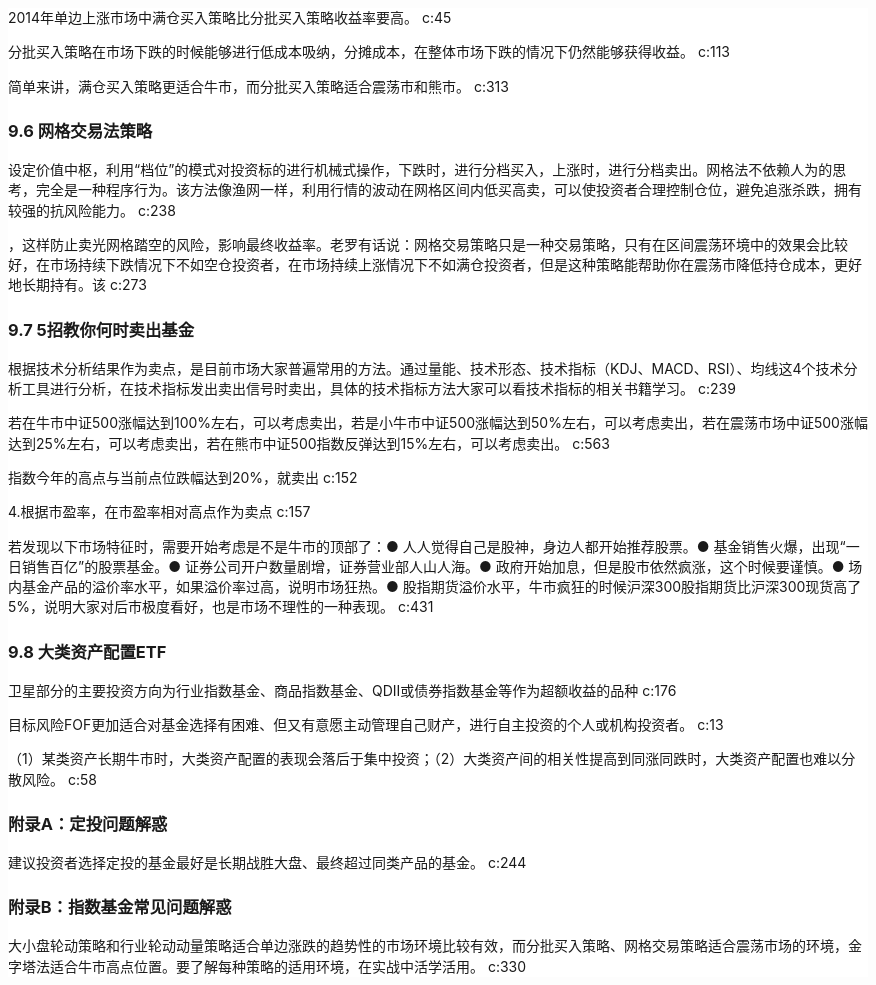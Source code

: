 2014年单边上涨市场中满仓买入策略比分批买入策略收益率要高。 c:45

分批买入策略在市场下跌的时候能够进行低成本吸纳，分摊成本，在整体市场下跌的情况下仍然能够获得收益。 c:113

简单来讲，满仓买入策略更适合牛市，而分批买入策略适合震荡市和熊市。 c:313

### 9.6 网格交易法策略

设定价值中枢，利用“档位”的模式对投资标的进行机械式操作，下跌时，进行分档买入，上涨时，进行分档卖出。网格法不依赖人为的思考，完全是一种程序行为。该方法像渔网一样，利用行情的波动在网格区间内低买高卖，可以使投资者合理控制仓位，避免追涨杀跌，拥有较强的抗风险能力。 c:238

，这样防止卖光网格踏空的风险，影响最终收益率。老罗有话说：网格交易策略只是一种交易策略，只有在区间震荡环境中的效果会比较好，在市场持续下跌情况下不如空仓投资者，在市场持续上涨情况下不如满仓投资者，但是这种策略能帮助你在震荡市降低持仓成本，更好地长期持有。该 c:273

### 9.7 5招教你何时卖出基金

根据技术分析结果作为卖点，是目前市场大家普遍常用的方法。通过量能、技术形态、技术指标（KDJ、MACD、RSI）、均线这4个技术分析工具进行分析，在技术指标发出卖出信号时卖出，具体的技术指标方法大家可以看技术指标的相关书籍学习。 c:239

若在牛市中证500涨幅达到100%左右，可以考虑卖出，若是小牛市中证500涨幅达到50%左右，可以考虑卖出，若在震荡市场中证500涨幅达到25%左右，可以考虑卖出，若在熊市中证500指数反弹达到15%左右，可以考虑卖出。 c:563

指数今年的高点与当前点位跌幅达到20%，就卖出 c:152

4.根据市盈率，在市盈率相对高点作为卖点 c:157

若发现以下市场特征时，需要开始考虑是不是牛市的顶部了：● 人人觉得自己是股神，身边人都开始推荐股票。● 基金销售火爆，出现“一日销售百亿”的股票基金。● 证券公司开户数量剧增，证券营业部人山人海。● 政府开始加息，但是股市依然疯涨，这个时候要谨慎。● 场内基金产品的溢价率水平，如果溢价率过高，说明市场狂热。● 股指期货溢价水平，牛市疯狂的时候沪深300股指期货比沪深300现货高了5%，说明大家对后市极度看好，也是市场不理性的一种表现。 c:431

### 9.8 大类资产配置ETF

卫星部分的主要投资方向为行业指数基金、商品指数基金、QDII或债券指数基金等作为超额收益的品种 c:176

目标风险FOF更加适合对基金选择有困难、但又有意愿主动管理自己财产，进行自主投资的个人或机构投资者。 c:13

（1）某类资产长期牛市时，大类资产配置的表现会落后于集中投资；（2）大类资产间的相关性提高到同涨同跌时，大类资产配置也难以分散风险。 c:58

### 附录A：定投问题解惑

建议投资者选择定投的基金最好是长期战胜大盘、最终超过同类产品的基金。 c:244

### 附录B：指数基金常见问题解惑

大小盘轮动策略和行业轮动动量策略适合单边涨跌的趋势性的市场环境比较有效，而分批买入策略、网格交易策略适合震荡市场的环境，金字塔法适合牛市高点位置。要了解每种策略的适用环境，在实战中活学活用。 c:330
